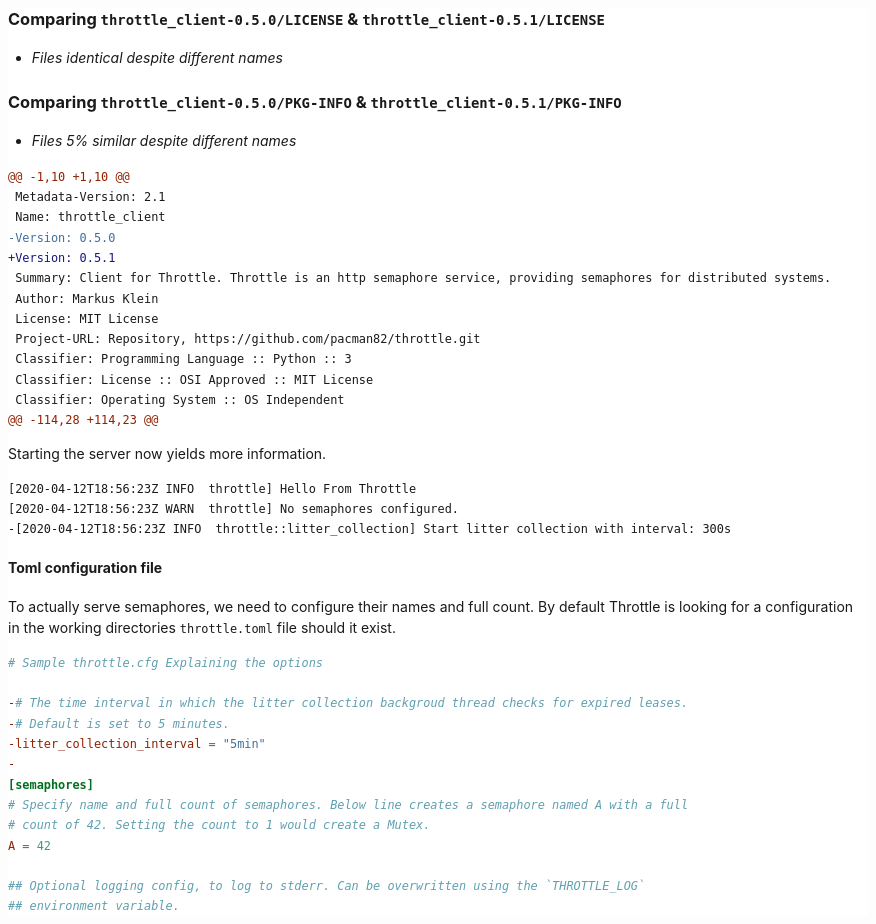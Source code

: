 ### Comparing `throttle_client-0.5.0/LICENSE` & `throttle_client-0.5.1/LICENSE`

 * *Files identical despite different names*

### Comparing `throttle_client-0.5.0/PKG-INFO` & `throttle_client-0.5.1/PKG-INFO`

 * *Files 5% similar despite different names*

```diff
@@ -1,10 +1,10 @@
 Metadata-Version: 2.1
 Name: throttle_client
-Version: 0.5.0
+Version: 0.5.1
 Summary: Client for Throttle. Throttle is an http semaphore service, providing semaphores for distributed systems.
 Author: Markus Klein 
 License: MIT License
 Project-URL: Repository, https://github.com/pacman82/throttle.git
 Classifier: Programming Language :: Python :: 3
 Classifier: License :: OSI Approved :: MIT License
 Classifier: Operating System :: OS Independent
@@ -114,28 +114,23 @@
 ```
 
 Starting the server now yields more information.
 
 ```log
 [2020-04-12T18:56:23Z INFO  throttle] Hello From Throttle
 [2020-04-12T18:56:23Z WARN  throttle] No semaphores configured.
-[2020-04-12T18:56:23Z INFO  throttle::litter_collection] Start litter collection with interval: 300s
 ```
 
 #### Toml configuration file
 
 To actually serve semaphores, we need to configure their names and full count. By default Throttle is looking for a configuration in the working directories `throttle.toml` file should it exist.
 
 ```toml
 # Sample throttle.cfg Explaining the options
 
-# The time interval in which the litter collection backgroud thread checks for expired leases.
-# Default is set to 5 minutes.
-litter_collection_interval = "5min"
-
 [semaphores]
 # Specify name and full count of semaphores. Below line creates a semaphore named A with a full
 # count of 42. Setting the count to 1 would create a Mutex.
 A = 42
 
 ## Optional logging config, to log to stderr. Can be overwritten using the `THROTTLE_LOG`
 ## environment variable.
```
